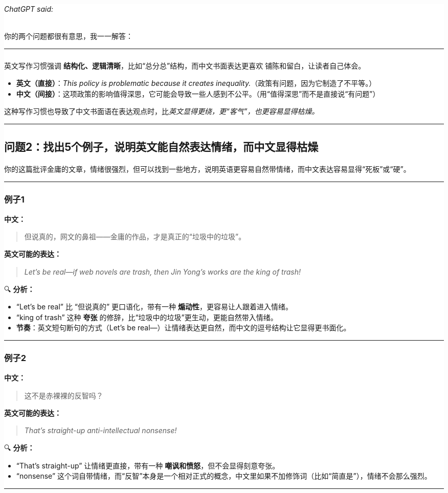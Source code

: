 

###### ChatGPT said:

你的两个问题都很有意思，我一一解答：

------

### 

英文写作习惯强调 **结构化、逻辑清晰**，比如“总分总”结构，而中文书面表达更喜欢 铺陈和留白，让读者自己体会。

- **英文（直接）**：*This policy is problematic because it creates inequality.*（政策有问题，因为它制造了不平等。）
- **中文（间接）**：这项政策的影响值得深思，它可能会导致一些人感到不公平。（用“值得深思”而不是直接说“有问题”）

这种写作习惯也导致了中文书面语在表达观点时，比*英文显得更绕，更“客气”，也更容易显得枯燥。*

------

## **问题2：找出5个例子，说明英文能自然表达情绪，而中文显得枯燥**

你的这篇批评金庸的文章，情绪很强烈，但可以找到一些地方，说明英语更容易自然带情绪，而中文表达容易显得“死板”或“硬”。

------

### **例子1**

**中文：**

> 但说真的，网文的鼻祖——金庸的作品，才是真正的“垃圾中的垃圾”。

**英文可能的表达：**

> *Let’s be real—if web novels are trash, then Jin Yong’s works are the king of trash!*

🔍 **分析：**

- “Let’s be real” 比 “但说真的” 更口语化，带有一种 **煽动性**，更容易让人跟着进入情绪。
- “king of trash” 这种 **夸张** 的修辞，比“垃圾中的垃圾”更生动，更能自然带入情绪。
- **节奏**：英文短句断句的方式（Let’s be real—）让情绪表达更自然，而中文的逗号结构让它显得更书面化。

------

### **例子2**

**中文：**

> 这不是赤裸裸的反智吗？

**英文可能的表达：**

> *That’s straight-up anti-intellectual nonsense!*

🔍 **分析：**

- “That’s straight-up” 让情绪更直接，带有一种 **嘲讽和愤怒**，但不会显得刻意夸张。
- “nonsense” 这个词自带情绪，而“反智”本身是一个相对正式的概念，中文里如果不加修饰词（比如“简直是”），情绪不会那么强烈。

------
